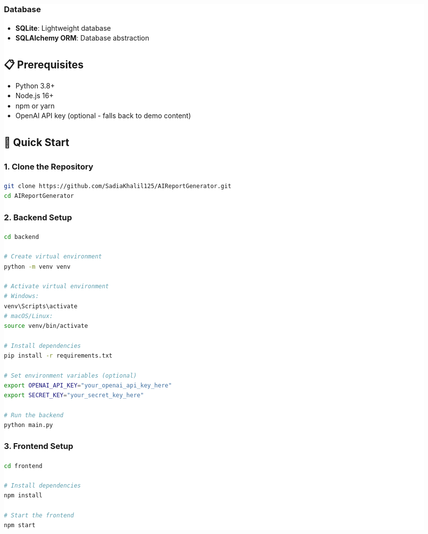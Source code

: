 ### Database
- **SQLite**: Lightweight database
- **SQLAlchemy ORM**: Database abstraction

## 📋 Prerequisites

- Python 3.8+
- Node.js 16+
- npm or yarn
- OpenAI API key (optional - falls back to demo content)

## 🚀 Quick Start

### 1. Clone the Repository
```bash
git clone https://github.com/SadiaKhalil125/AIReportGenerator.git
cd AIReportGenerator
```

### 2. Backend Setup
```bash
cd backend

# Create virtual environment
python -m venv venv

# Activate virtual environment
# Windows:
venv\Scripts\activate
# macOS/Linux:
source venv/bin/activate

# Install dependencies
pip install -r requirements.txt

# Set environment variables (optional)
export OPENAI_API_KEY="your_openai_api_key_here"
export SECRET_KEY="your_secret_key_here"

# Run the backend
python main.py
```

### 3. Frontend Setup
```bash
cd frontend

# Install dependencies
npm install

# Start the frontend
npm start
```
